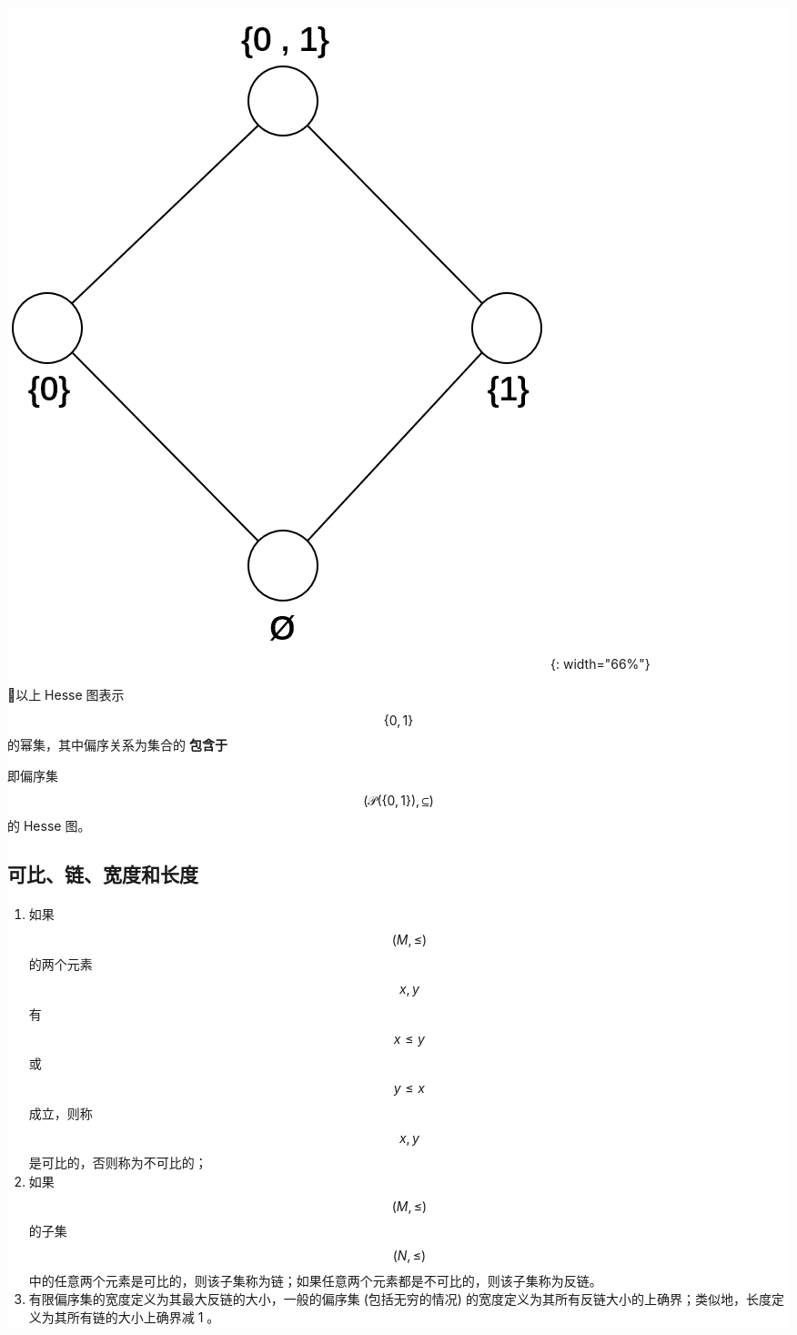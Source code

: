 ![hesse_ex](../images/hesse_diagram_ex.png){: width="66%"}

以上 Hesse 图表示 $$\{0, 1\}$$ 的幂集，其中偏序关系为集合的 **包含于**

即偏序集 $$(\mathcal{P}(\{0, 1\}), \subseteq)$$ 的 Hesse 图。

## 可比、链、宽度和长度
1. 如果 $$(M, \leq)$$ 的两个元素 $$x, y$$ 有 $$x \leq y$$ 或 $$y \leq x$$ 成立，则称 $$x, y$$ 是可比的，否则称为不可比的；
2. 如果 $$(M, \leq)$$ 的子集 $$(N, \leq)$$ 中的任意两个元素是可比的，则该子集称为链；如果任意两个元素都是不可比的，则该子集称为反链。
3. 有限偏序集的宽度定义为其最大反链的大小，一般的偏序集 (包括无穷的情况) 的宽度定义为其所有反链大小的上确界；类似地，长度定义为其所有链的大小上确界减 1 。
